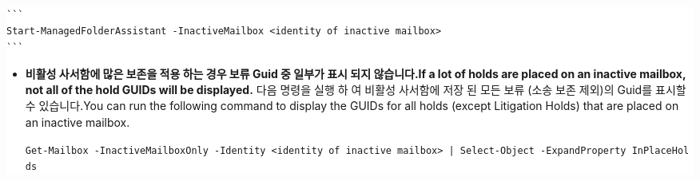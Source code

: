     ```
    Start-ManagedFolderAssistant -InactiveMailbox <identity of inactive mailbox>
    ```
   
- <span data-ttu-id="20c8c-224">**비활성 사서함에 많은 보존을 적용 하는 경우 보류 Guid 중 일부가 표시 되지 않습니다.**</span><span class="sxs-lookup"><span data-stu-id="20c8c-224">**If a lot of holds are placed on an inactive mailbox, not all of the hold GUIDs will be displayed.**</span></span> <span data-ttu-id="20c8c-225">다음 명령을 실행 하 여 비활성 사서함에 저장 된 모든 보류 (소송 보존 제외)의 Guid를 표시할 수 있습니다.</span><span class="sxs-lookup"><span data-stu-id="20c8c-225">You can run the following command to display the GUIDs for all holds (except Litigation Holds) that are placed on an inactive mailbox.</span></span> 
    
    ```
    Get-Mailbox -InactiveMailboxOnly -Identity <identity of inactive mailbox> | Select-Object -ExpandProperty InPlaceHolds
    ```
